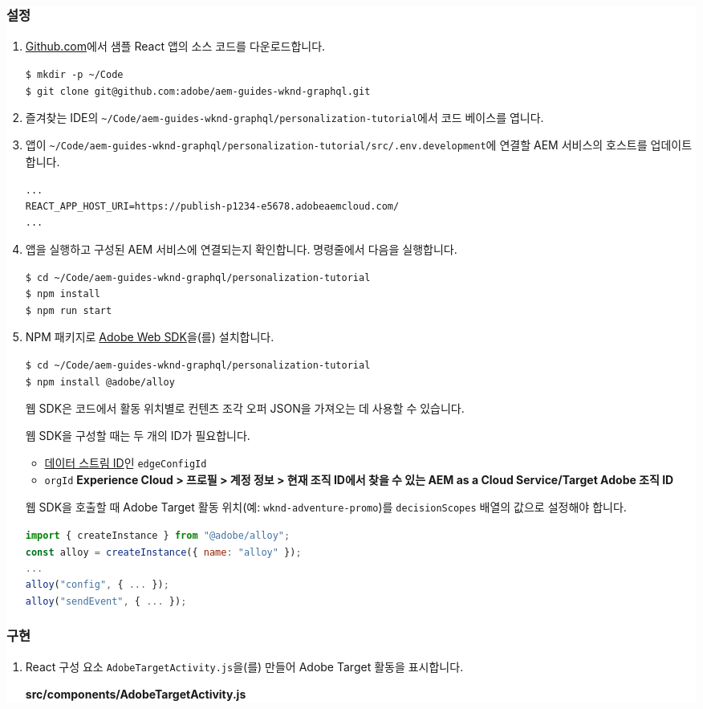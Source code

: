 ### 설정

1. [Github.com](https://github.com/adobe/aem-guides-wknd-graphql)에서 샘플 React 앱의 소스 코드를 다운로드합니다.

   ```shell
   $ mkdir -p ~/Code
   $ git clone git@github.com:adobe/aem-guides-wknd-graphql.git
   ```

1. 즐겨찾는 IDE의 `~/Code/aem-guides-wknd-graphql/personalization-tutorial`에서 코드 베이스를 엽니다.
1. 앱이 `~/Code/aem-guides-wknd-graphql/personalization-tutorial/src/.env.development`에 연결할 AEM 서비스의 호스트를 업데이트합니다.

   ```
   ...
   REACT_APP_HOST_URI=https://publish-p1234-e5678.adobeaemcloud.com/
   ...
   ```

1. 앱을 실행하고 구성된 AEM 서비스에 연결되는지 확인합니다. 명령줄에서 다음을 실행합니다.

   ```shell
   $ cd ~/Code/aem-guides-wknd-graphql/personalization-tutorial
   $ npm install
   $ npm run start
   ```

1. NPM 패키지로 [Adobe Web SDK](https://experienceleague.adobe.com/docs/experience-platform/edge/fundamentals/installing-the-sdk.html?lang=ko#option-3%3A-using-the-npm-package)을(를) 설치합니다.

   ```shell
   $ cd ~/Code/aem-guides-wknd-graphql/personalization-tutorial
   $ npm install @adobe/alloy
   ```

   웹 SDK은 코드에서 활동 위치별로 컨텐츠 조각 오퍼 JSON을 가져오는 데 사용할 수 있습니다.

   웹 SDK을 구성할 때는 두 개의 ID가 필요합니다.

   + [데이터 스트림 ID](#datastream-id)인 `edgeConfigId`
   + `orgId` __Experience Cloud > 프로필 > 계정 정보 > 현재 조직 ID에서 찾을 수 있는 AEM as a Cloud Service/Target Adobe 조직 ID__

   웹 SDK을 호출할 때 Adobe Target 활동 위치(예: `wknd-adventure-promo`)를 `decisionScopes` 배열의 값으로 설정해야 합니다.

   ```javascript
   import { createInstance } from "@adobe/alloy";
   const alloy = createInstance({ name: "alloy" });
   ...
   alloy("config", { ... });
   alloy("sendEvent", { ... });
   ```

### 구현

1. React 구성 요소 `AdobeTargetActivity.js`을(를) 만들어 Adobe Target 활동을 표시합니다.

   __src/components/AdobeTargetActivity.js__
